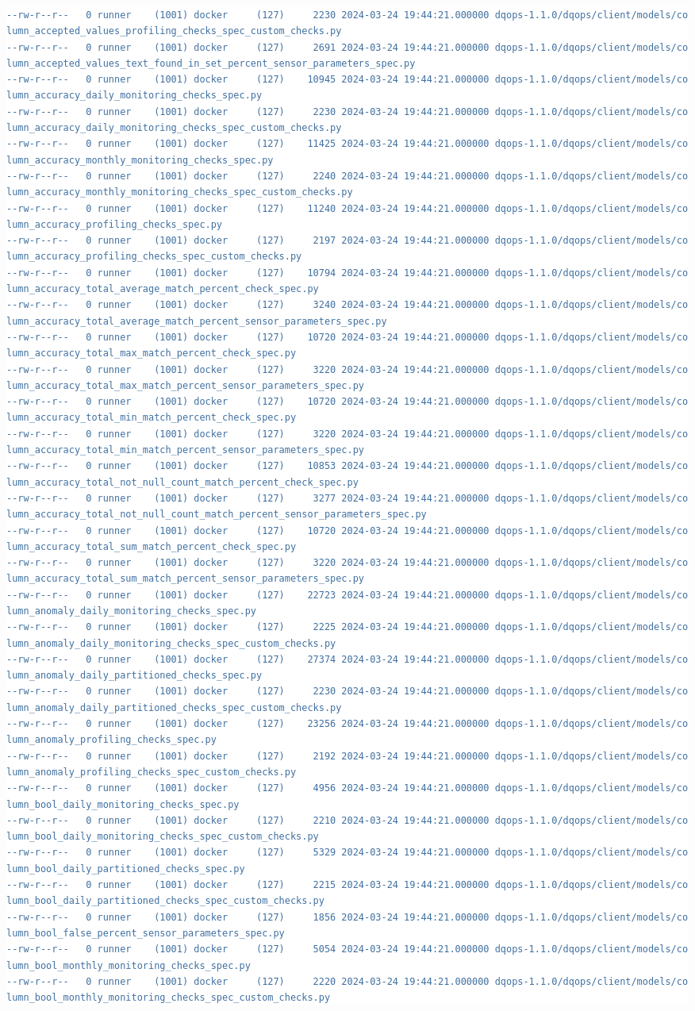 ```diff
--rw-r--r--   0 runner    (1001) docker     (127)     2230 2024-03-24 19:44:21.000000 dqops-1.1.0/dqops/client/models/column_accepted_values_profiling_checks_spec_custom_checks.py
--rw-r--r--   0 runner    (1001) docker     (127)     2691 2024-03-24 19:44:21.000000 dqops-1.1.0/dqops/client/models/column_accepted_values_text_found_in_set_percent_sensor_parameters_spec.py
--rw-r--r--   0 runner    (1001) docker     (127)    10945 2024-03-24 19:44:21.000000 dqops-1.1.0/dqops/client/models/column_accuracy_daily_monitoring_checks_spec.py
--rw-r--r--   0 runner    (1001) docker     (127)     2230 2024-03-24 19:44:21.000000 dqops-1.1.0/dqops/client/models/column_accuracy_daily_monitoring_checks_spec_custom_checks.py
--rw-r--r--   0 runner    (1001) docker     (127)    11425 2024-03-24 19:44:21.000000 dqops-1.1.0/dqops/client/models/column_accuracy_monthly_monitoring_checks_spec.py
--rw-r--r--   0 runner    (1001) docker     (127)     2240 2024-03-24 19:44:21.000000 dqops-1.1.0/dqops/client/models/column_accuracy_monthly_monitoring_checks_spec_custom_checks.py
--rw-r--r--   0 runner    (1001) docker     (127)    11240 2024-03-24 19:44:21.000000 dqops-1.1.0/dqops/client/models/column_accuracy_profiling_checks_spec.py
--rw-r--r--   0 runner    (1001) docker     (127)     2197 2024-03-24 19:44:21.000000 dqops-1.1.0/dqops/client/models/column_accuracy_profiling_checks_spec_custom_checks.py
--rw-r--r--   0 runner    (1001) docker     (127)    10794 2024-03-24 19:44:21.000000 dqops-1.1.0/dqops/client/models/column_accuracy_total_average_match_percent_check_spec.py
--rw-r--r--   0 runner    (1001) docker     (127)     3240 2024-03-24 19:44:21.000000 dqops-1.1.0/dqops/client/models/column_accuracy_total_average_match_percent_sensor_parameters_spec.py
--rw-r--r--   0 runner    (1001) docker     (127)    10720 2024-03-24 19:44:21.000000 dqops-1.1.0/dqops/client/models/column_accuracy_total_max_match_percent_check_spec.py
--rw-r--r--   0 runner    (1001) docker     (127)     3220 2024-03-24 19:44:21.000000 dqops-1.1.0/dqops/client/models/column_accuracy_total_max_match_percent_sensor_parameters_spec.py
--rw-r--r--   0 runner    (1001) docker     (127)    10720 2024-03-24 19:44:21.000000 dqops-1.1.0/dqops/client/models/column_accuracy_total_min_match_percent_check_spec.py
--rw-r--r--   0 runner    (1001) docker     (127)     3220 2024-03-24 19:44:21.000000 dqops-1.1.0/dqops/client/models/column_accuracy_total_min_match_percent_sensor_parameters_spec.py
--rw-r--r--   0 runner    (1001) docker     (127)    10853 2024-03-24 19:44:21.000000 dqops-1.1.0/dqops/client/models/column_accuracy_total_not_null_count_match_percent_check_spec.py
--rw-r--r--   0 runner    (1001) docker     (127)     3277 2024-03-24 19:44:21.000000 dqops-1.1.0/dqops/client/models/column_accuracy_total_not_null_count_match_percent_sensor_parameters_spec.py
--rw-r--r--   0 runner    (1001) docker     (127)    10720 2024-03-24 19:44:21.000000 dqops-1.1.0/dqops/client/models/column_accuracy_total_sum_match_percent_check_spec.py
--rw-r--r--   0 runner    (1001) docker     (127)     3220 2024-03-24 19:44:21.000000 dqops-1.1.0/dqops/client/models/column_accuracy_total_sum_match_percent_sensor_parameters_spec.py
--rw-r--r--   0 runner    (1001) docker     (127)    22723 2024-03-24 19:44:21.000000 dqops-1.1.0/dqops/client/models/column_anomaly_daily_monitoring_checks_spec.py
--rw-r--r--   0 runner    (1001) docker     (127)     2225 2024-03-24 19:44:21.000000 dqops-1.1.0/dqops/client/models/column_anomaly_daily_monitoring_checks_spec_custom_checks.py
--rw-r--r--   0 runner    (1001) docker     (127)    27374 2024-03-24 19:44:21.000000 dqops-1.1.0/dqops/client/models/column_anomaly_daily_partitioned_checks_spec.py
--rw-r--r--   0 runner    (1001) docker     (127)     2230 2024-03-24 19:44:21.000000 dqops-1.1.0/dqops/client/models/column_anomaly_daily_partitioned_checks_spec_custom_checks.py
--rw-r--r--   0 runner    (1001) docker     (127)    23256 2024-03-24 19:44:21.000000 dqops-1.1.0/dqops/client/models/column_anomaly_profiling_checks_spec.py
--rw-r--r--   0 runner    (1001) docker     (127)     2192 2024-03-24 19:44:21.000000 dqops-1.1.0/dqops/client/models/column_anomaly_profiling_checks_spec_custom_checks.py
--rw-r--r--   0 runner    (1001) docker     (127)     4956 2024-03-24 19:44:21.000000 dqops-1.1.0/dqops/client/models/column_bool_daily_monitoring_checks_spec.py
--rw-r--r--   0 runner    (1001) docker     (127)     2210 2024-03-24 19:44:21.000000 dqops-1.1.0/dqops/client/models/column_bool_daily_monitoring_checks_spec_custom_checks.py
--rw-r--r--   0 runner    (1001) docker     (127)     5329 2024-03-24 19:44:21.000000 dqops-1.1.0/dqops/client/models/column_bool_daily_partitioned_checks_spec.py
--rw-r--r--   0 runner    (1001) docker     (127)     2215 2024-03-24 19:44:21.000000 dqops-1.1.0/dqops/client/models/column_bool_daily_partitioned_checks_spec_custom_checks.py
--rw-r--r--   0 runner    (1001) docker     (127)     1856 2024-03-24 19:44:21.000000 dqops-1.1.0/dqops/client/models/column_bool_false_percent_sensor_parameters_spec.py
--rw-r--r--   0 runner    (1001) docker     (127)     5054 2024-03-24 19:44:21.000000 dqops-1.1.0/dqops/client/models/column_bool_monthly_monitoring_checks_spec.py
--rw-r--r--   0 runner    (1001) docker     (127)     2220 2024-03-24 19:44:21.000000 dqops-1.1.0/dqops/client/models/column_bool_monthly_monitoring_checks_spec_custom_checks.py
```